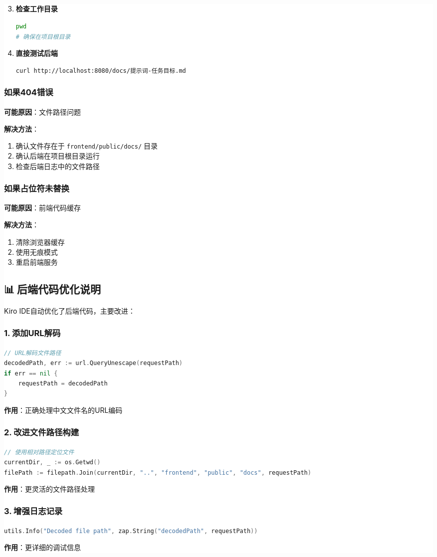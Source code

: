 3. **检查工作目录**
   ```bash
   pwd
   # 确保在项目根目录
   ```

4. **直接测试后端**
   ```bash
   curl http://localhost:8080/docs/提示词-任务目标.md
   ```

### 如果404错误

**可能原因**：文件路径问题

**解决方法**：
1. 确认文件存在于 `frontend/public/docs/` 目录
2. 确认后端在项目根目录运行
3. 检查后端日志中的文件路径

### 如果占位符未替换

**可能原因**：前端代码缓存

**解决方法**：
1. 清除浏览器缓存
2. 使用无痕模式
3. 重启前端服务

## 📊 后端代码优化说明

Kiro IDE自动优化了后端代码，主要改进：

### 1. 添加URL解码
```go
// URL解码文件路径
decodedPath, err := url.QueryUnescape(requestPath)
if err == nil {
    requestPath = decodedPath
}
```
**作用**：正确处理中文文件名的URL编码

### 2. 改进文件路径构建
```go
// 使用相对路径定位文件
currentDir, _ := os.Getwd()
filePath := filepath.Join(currentDir, "..", "frontend", "public", "docs", requestPath)
```
**作用**：更灵活的文件路径处理

### 3. 增强日志记录
```go
utils.Info("Decoded file path", zap.String("decodedPath", requestPath))
```
**作用**：更详细的调试信息
